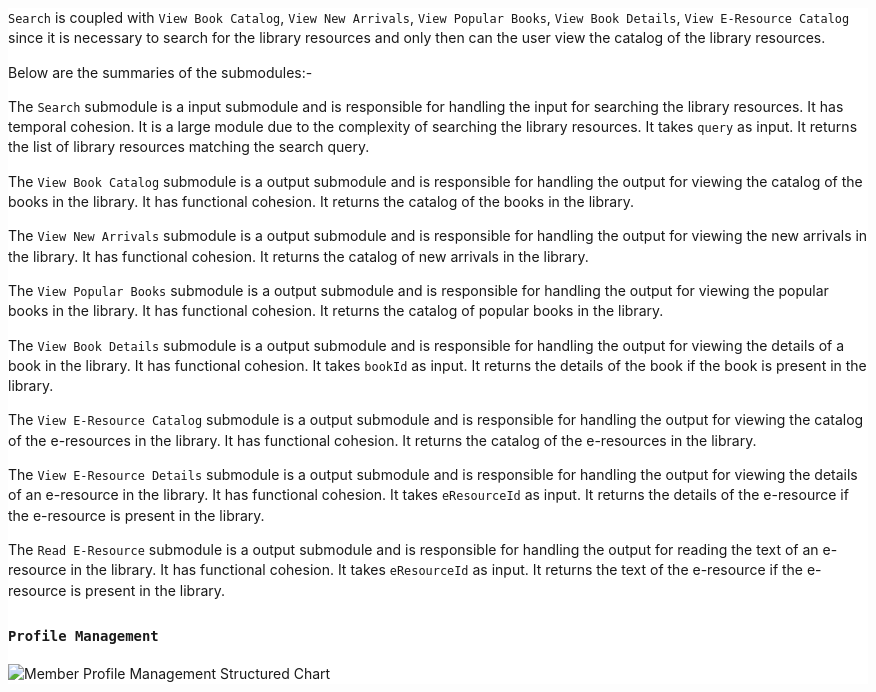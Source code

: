 `Search` is coupled with `View Book Catalog`, `View New Arrivals`, `View Popular Books`, `View Book Details`, `View E-Resource Catalog` since it is necessary to search for the library resources and only then can the user view the catalog of the library resources.

Below are the summaries of the submodules:-

The `Search` submodule is a input submodule and is responsible for handling the input for searching the library resources.
It has temporal cohesion.
It is a large module due to the complexity of searching the library resources.
It takes `query` as input.
It returns the list of library resources matching the search query.

The `View Book Catalog` submodule is a output submodule and is responsible for handling the output for viewing the catalog of the books in the library.
It has functional cohesion.
It returns the catalog of the books in the library.

The `View New Arrivals` submodule is a output submodule and is responsible for handling the output for viewing the new arrivals in the library.
It has functional cohesion.
It returns the catalog of new arrivals in the library.

The `View Popular Books` submodule is a output submodule and is responsible for handling the output for viewing the popular books in the library.
It has functional cohesion.
It returns the catalog of popular books in the library.

The `View Book Details` submodule is a output submodule and is responsible for handling the output for viewing the details of a book in the library.
It has functional cohesion.
It takes `bookId` as input.
It returns the details of the book if the book is present in the library.

The `View E-Resource Catalog` submodule is a output submodule and is responsible for handling the output for viewing the catalog of the e-resources in the library.
It has functional cohesion.
It returns the catalog of the e-resources in the library.

The `View E-Resource Details` submodule is a output submodule and is responsible for handling the output for viewing the details of an e-resource in the library.
It has functional cohesion.
It takes `eResourceId` as input.
It returns the details of the e-resource if the e-resource is present in the library.

The `Read E-Resource` submodule is a output submodule and is responsible for handling the output for reading the text of an e-resource in the library.
It has functional cohesion.
It takes `eResourceId` as input.
It returns the text of the e-resource if the e-resource is present in the library.

### `Profile Management`

![Member Profile Management Structured Chart](./sd/member-profile-msc.png)
